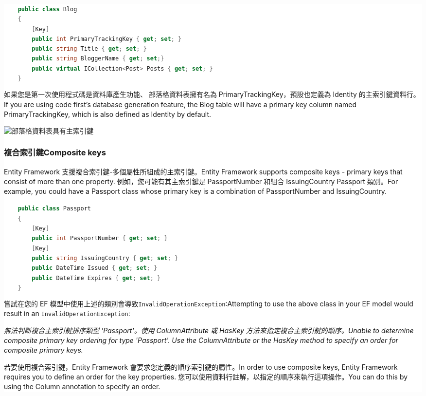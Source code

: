 ``` csharp
    public class Blog
    {
        [Key]
        public int PrimaryTrackingKey { get; set; }
        public string Title { get; set; }
        public string BloggerName { get; set;}
        public virtual ICollection<Post> Posts { get; set; }
    }
```

<span data-ttu-id="c1c5c-127">如果您是第一次使用程式碼是資料庫產生功能、 部落格資料表擁有名為 PrimaryTrackingKey，預設也定義為 Identity 的主索引鍵資料行。</span><span class="sxs-lookup"><span data-stu-id="c1c5c-127">If you are using code first’s database generation feature, the Blog table will have a primary key column named PrimaryTrackingKey, which is also defined as Identity by default.</span></span>

![部落格資料表具有主索引鍵](~/ef6/media/jj591583-figure01.png)

### <a name="composite-keys"></a><span data-ttu-id="c1c5c-129">複合索引鍵</span><span class="sxs-lookup"><span data-stu-id="c1c5c-129">Composite keys</span></span>

<span data-ttu-id="c1c5c-130">Entity Framework 支援複合索引鍵-多個屬性所組成的主索引鍵。</span><span class="sxs-lookup"><span data-stu-id="c1c5c-130">Entity Framework supports composite keys - primary keys that consist of more than one property.</span></span> <span data-ttu-id="c1c5c-131">例如，您可能有其主索引鍵是 PassportNumber 和組合 IssuingCountry Passport 類別。</span><span class="sxs-lookup"><span data-stu-id="c1c5c-131">For example, you could have a Passport class whose primary key is a combination of PassportNumber and IssuingCountry.</span></span>

``` csharp
    public class Passport
    {
        [Key]
        public int PassportNumber { get; set; }
        [Key]
        public string IssuingCountry { get; set; }
        public DateTime Issued { get; set; }
        public DateTime Expires { get; set; }
    }
```

<span data-ttu-id="c1c5c-132">嘗試在您的 EF 模型中使用上述的類別會導致`InvalidOperationException`:</span><span class="sxs-lookup"><span data-stu-id="c1c5c-132">Attempting to use the above class in your EF model would result in an `InvalidOperationException`:</span></span>

<span data-ttu-id="c1c5c-133">*無法判斷複合主索引鍵排序類型 'Passport'。使用 ColumnAttribute 或 HasKey 方法來指定複合主索引鍵的順序。*</span><span class="sxs-lookup"><span data-stu-id="c1c5c-133">*Unable to determine composite primary key ordering for type 'Passport'. Use the ColumnAttribute or the HasKey method to specify an order for composite primary keys.*</span></span>

<span data-ttu-id="c1c5c-134">若要使用複合索引鍵，Entity Framework 會要求您定義的順序索引鍵的屬性。</span><span class="sxs-lookup"><span data-stu-id="c1c5c-134">In order to use composite keys, Entity Framework requires you to define an order for the key properties.</span></span> <span data-ttu-id="c1c5c-135">您可以使用資料行註解，以指定的順序來執行這項操作。</span><span class="sxs-lookup"><span data-stu-id="c1c5c-135">You can do this by using the Column annotation to specify an order.</span></span>
